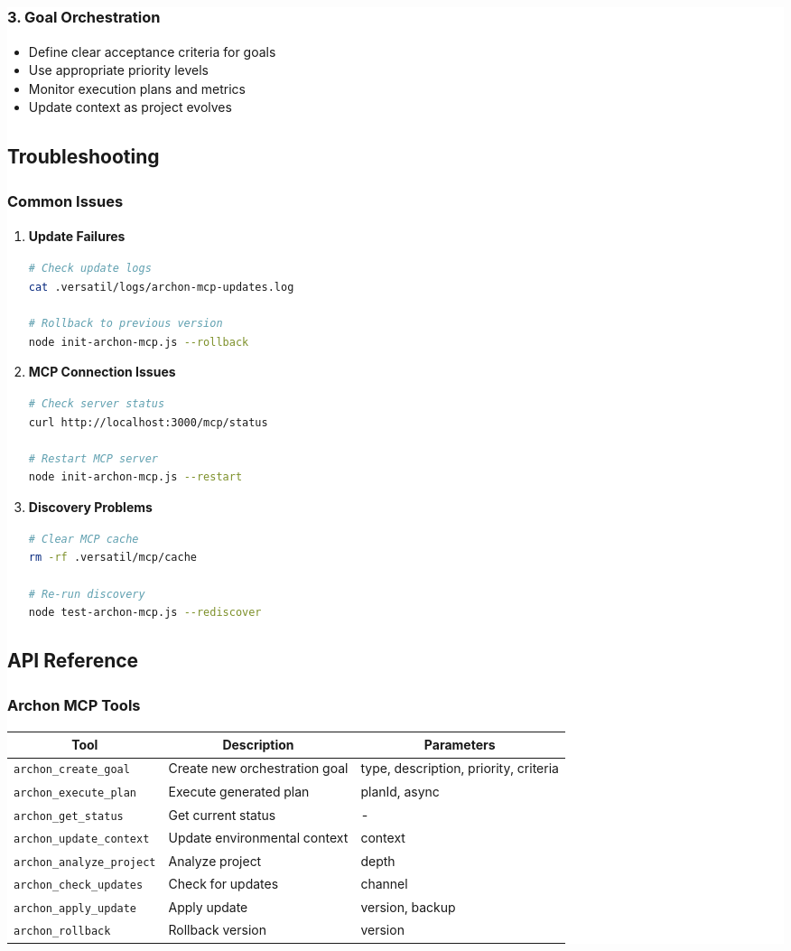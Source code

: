 ### 3. Goal Orchestration

- Define clear acceptance criteria for goals
- Use appropriate priority levels
- Monitor execution plans and metrics
- Update context as project evolves

## Troubleshooting

### Common Issues

1. **Update Failures**
   ```bash
   # Check update logs
   cat .versatil/logs/archon-mcp-updates.log
   
   # Rollback to previous version
   node init-archon-mcp.js --rollback
   ```

2. **MCP Connection Issues**
   ```bash
   # Check server status
   curl http://localhost:3000/mcp/status
   
   # Restart MCP server
   node init-archon-mcp.js --restart
   ```

3. **Discovery Problems**
   ```bash
   # Clear MCP cache
   rm -rf .versatil/mcp/cache
   
   # Re-run discovery
   node test-archon-mcp.js --rediscover
   ```

## API Reference

### Archon MCP Tools

| Tool | Description | Parameters |
|------|-------------|------------|
| `archon_create_goal` | Create new orchestration goal | type, description, priority, criteria |
| `archon_execute_plan` | Execute generated plan | planId, async |
| `archon_get_status` | Get current status | - |
| `archon_update_context` | Update environmental context | context |
| `archon_analyze_project` | Analyze project | depth |
| `archon_check_updates` | Check for updates | channel |
| `archon_apply_update` | Apply update | version, backup |
| `archon_rollback` | Rollback version | version |
